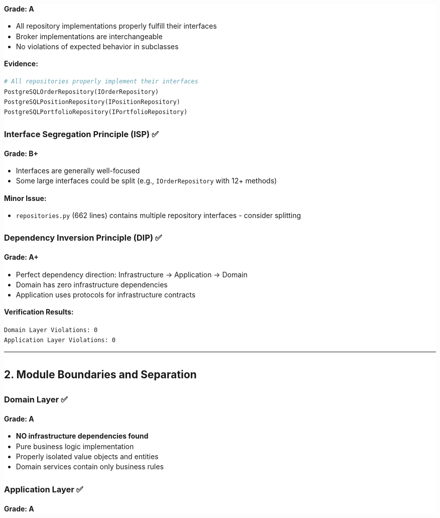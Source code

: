 **Grade: A**

- All repository implementations properly fulfill their interfaces
- Broker implementations are interchangeable
- No violations of expected behavior in subclasses

**Evidence:**

```python
# All repositories properly implement their interfaces
PostgreSQLOrderRepository(IOrderRepository)
PostgreSQLPositionRepository(IPositionRepository)
PostgreSQLPortfolioRepository(IPortfolioRepository)
```

### Interface Segregation Principle (ISP) ✅

**Grade: B+**

- Interfaces are generally well-focused
- Some large interfaces could be split (e.g., `IOrderRepository` with 12+ methods)

**Minor Issue:**

- `repositories.py` (662 lines) contains multiple repository interfaces - consider splitting

### Dependency Inversion Principle (DIP) ✅

**Grade: A+**

- Perfect dependency direction: Infrastructure → Application → Domain
- Domain has zero infrastructure dependencies
- Application uses protocols for infrastructure contracts

**Verification Results:**

```
Domain Layer Violations: 0
Application Layer Violations: 0
```

---

## 2. Module Boundaries and Separation

### Domain Layer ✅

**Grade: A**

- **NO infrastructure dependencies found**
- Pure business logic implementation
- Properly isolated value objects and entities
- Domain services contain only business rules

### Application Layer ✅

**Grade: A**
